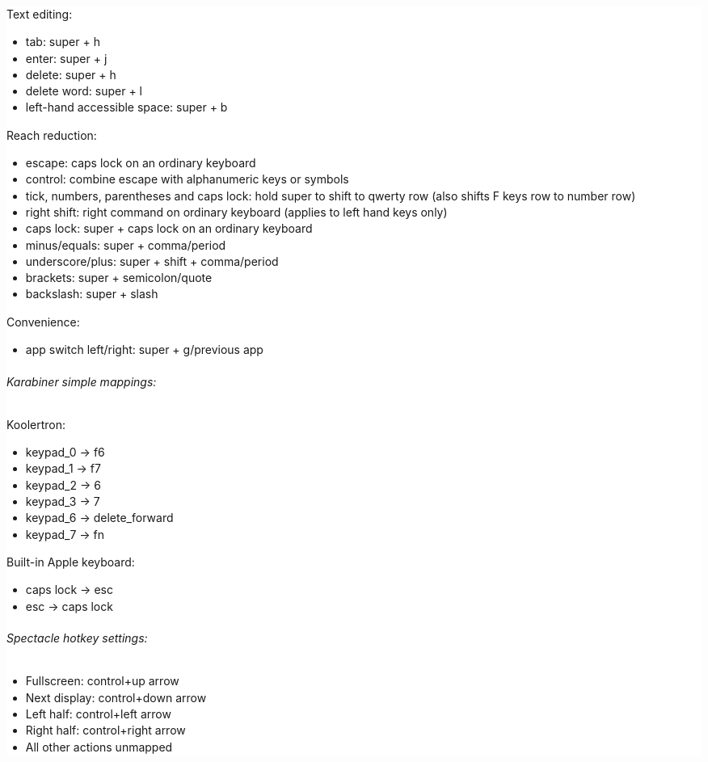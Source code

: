 Text editing:

- tab: super + h
- enter: super + j
- delete: super + h
- delete word: super + l
- left-hand accessible space: super + b

Reach reduction:

- escape: caps lock on an ordinary keyboard
- control: combine escape with alphanumeric keys or symbols
- tick, numbers, parentheses and caps lock: hold super to shift to qwerty row (also shifts F keys row to number row)
- right shift: right command on ordinary keyboard (applies to left hand keys only)
- caps lock: super + caps lock on an ordinary keyboard
- minus/equals: super + comma/period
- underscore/plus: super + shift + comma/period
- brackets: super + semicolon/quote
- backslash: super + slash

Convenience:

- app switch left/right: super + g/previous app

###### Karabiner simple mappings:

Koolertron:

- keypad_0 -> f6
- keypad_1 -> f7
- keypad_2 -> 6
- keypad_3 -> 7
- keypad_6 -> delete_forward
- keypad_7 -> fn

Built-in Apple keyboard:

- caps lock -> esc
- esc -> caps lock

###### Spectacle hotkey settings:

- Fullscreen: control+up arrow
- Next display: control+down arrow
- Left half: control+left arrow
- Right half: control+right arrow
- All other actions unmapped
